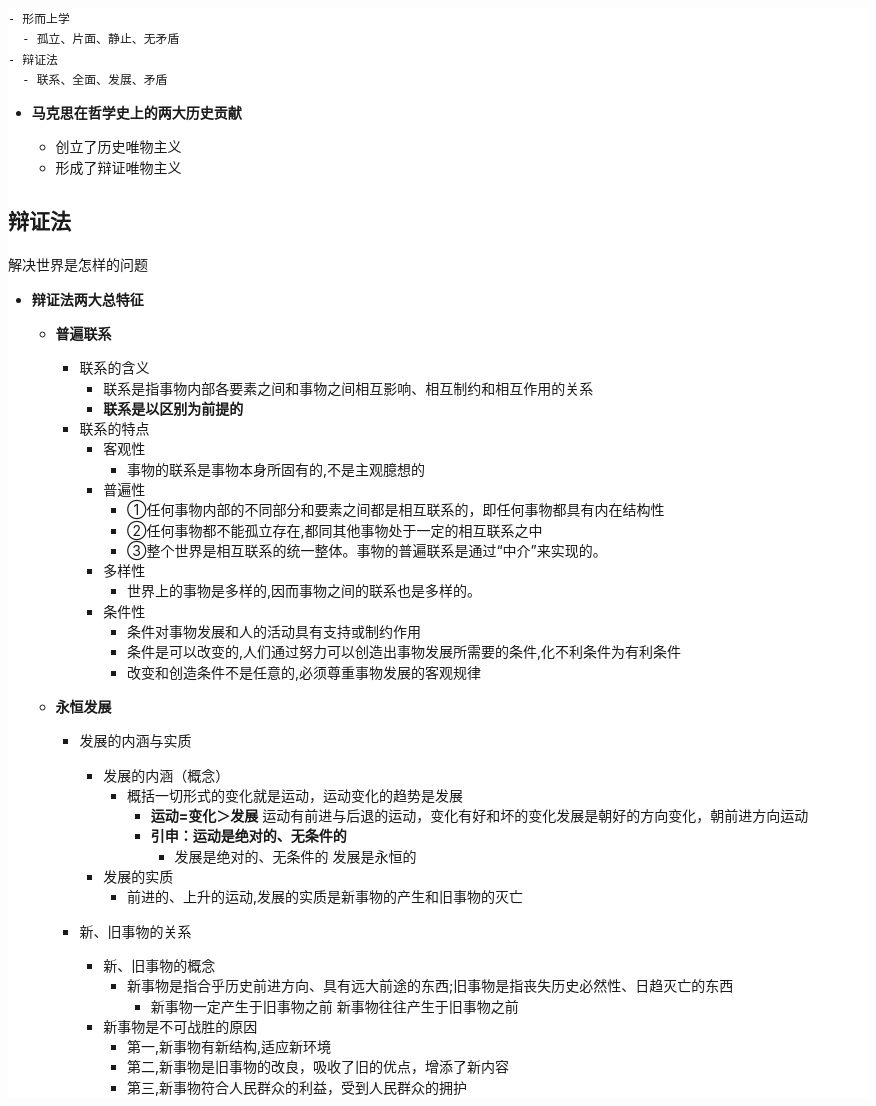     - 形而上学
      - 孤立、片面、静止、无矛盾
    - 辩证法
      - 联系、全面、发展、矛盾

  - **马克思在哲学史上的两大历史贡献**

    - 创立了历史唯物主义
    - 形成了辩证唯物主义

## **辩证法**

解决世界是怎样的问题

- **辩证法两大总特征**

  - **普遍联系**

    - 联系的含义  
      - 联系是指事物内部各要素之间和事物之间相互影响、相互制约和相互作用的关系
      - **联系是以区别为前提的**
    - 联系的特点
      - 客观性
        - 事物的联系是事物本身所固有的,不是主观臆想的
      - 普遍性
        - ①任何事物内部的不同部分和要素之间都是相互联系的，即任何事物都具有内在结构性
        - ②任何事物都不能孤立存在,都同其他事物处于一定的相互联系之中
        - ③整个世界是相互联系的统一整体。事物的普遍联系是通过“中介”来实现的。
      - 多样性
        - 世界上的事物是多样的,因而事物之间的联系也是多样的。
      - 条件性
        - 条件对事物发展和人的活动具有支持或制约作用
        - 条件是可以改变的,人们通过努力可以创造出事物发展所需要的条件,化不利条件为有利条件
        - 改变和创造条件不是任意的,必须尊重事物发展的客观规律

  - **永恒发展**

    - 发展的内涵与实质

      - 发展的内涵（概念）
        - 概括一切形式的变化就是运动，运动变化的趋势是发展
          - **运动=变化＞发展**
            运动有前进与后退的运动，变化有好和坏的变化​发展是朝好的方向变化，朝前进方向运动
          - **引申：运动是绝对的、无条件的**
            - 发展是绝对的、无条件的
              发展是永恒的
      - 发展的实质
        - 前进的、上升的运动,发展的实质是新事物的产生和旧事物的灭亡

    - 新、旧事物的关系

      - 新、旧事物的概念
        - 新事物是指合乎历史前进方向、具有远大前途的东西;旧事物是指丧失历史必然性、日趋灭亡的东西
          - 新事物一定产生于旧事物之前
            新事物往往产生于旧事物之前
      - 新事物是不可战胜的原因
        - 第一,新事物有新结构,适应新环境
        - 第二,新事物是旧事物的改良，吸收了旧的优点，增添了新内容
        - 第三,新事物符合人民群众的利益，受到人民群众的拥护
